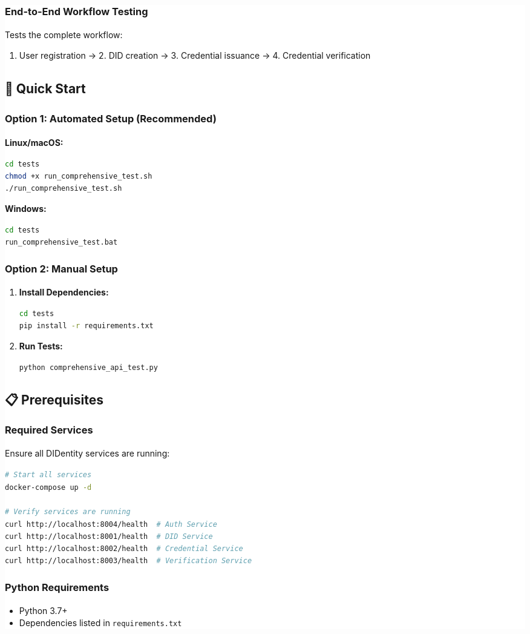 ### End-to-End Workflow Testing

Tests the complete workflow:
1. User registration → 2. DID creation → 3. Credential issuance → 4. Credential verification

## 🚀 Quick Start

### Option 1: Automated Setup (Recommended)

**Linux/macOS:**
```bash
cd tests
chmod +x run_comprehensive_test.sh
./run_comprehensive_test.sh
```

**Windows:**
```cmd
cd tests
run_comprehensive_test.bat
```

### Option 2: Manual Setup

1. **Install Dependencies:**
   ```bash
   cd tests
   pip install -r requirements.txt
   ```

2. **Run Tests:**
   ```bash
   python comprehensive_api_test.py
   ```

## 📋 Prerequisites

### Required Services
Ensure all DIDentity services are running:

```bash
# Start all services
docker-compose up -d

# Verify services are running
curl http://localhost:8004/health  # Auth Service
curl http://localhost:8001/health  # DID Service  
curl http://localhost:8002/health  # Credential Service
curl http://localhost:8003/health  # Verification Service
```

### Python Requirements
- Python 3.7+
- Dependencies listed in `requirements.txt`
